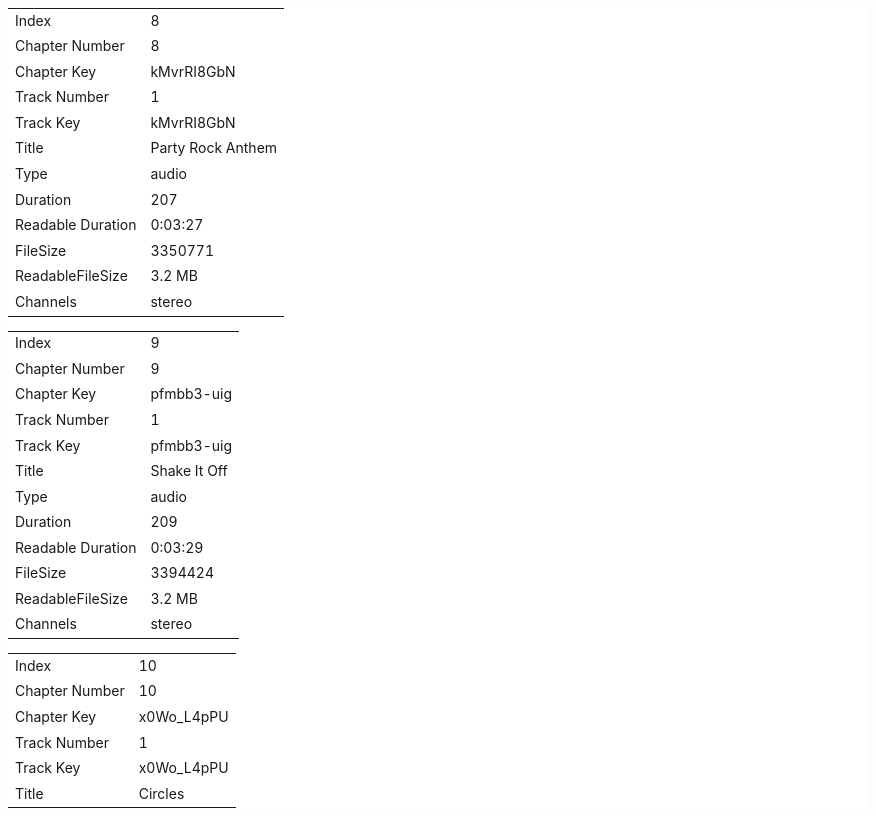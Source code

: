 |  |  |
| - | - |
| Index | 8 |
| Chapter Number | 8 |
| Chapter Key | kMvrRI8GbN |
| Track Number | 1 |
| Track Key | kMvrRI8GbN |
| Title | Party Rock Anthem |
| Type | audio |
| Duration | 207 |
| Readable Duration | 0:03:27 |
| FileSize | 3350771 |
| ReadableFileSize | 3.2 MB |
| Channels | stereo |

|  |  |
| - | - |
| Index | 9 |
| Chapter Number | 9 |
| Chapter Key | pfmbb3-uig |
| Track Number | 1 |
| Track Key | pfmbb3-uig |
| Title | Shake It Off |
| Type | audio |
| Duration | 209 |
| Readable Duration | 0:03:29 |
| FileSize | 3394424 |
| ReadableFileSize | 3.2 MB |
| Channels | stereo |

|  |  |
| - | - |
| Index | 10 |
| Chapter Number | 10 |
| Chapter Key | x0Wo_L4pPU |
| Track Number | 1 |
| Track Key | x0Wo_L4pPU |
| Title | Circles |